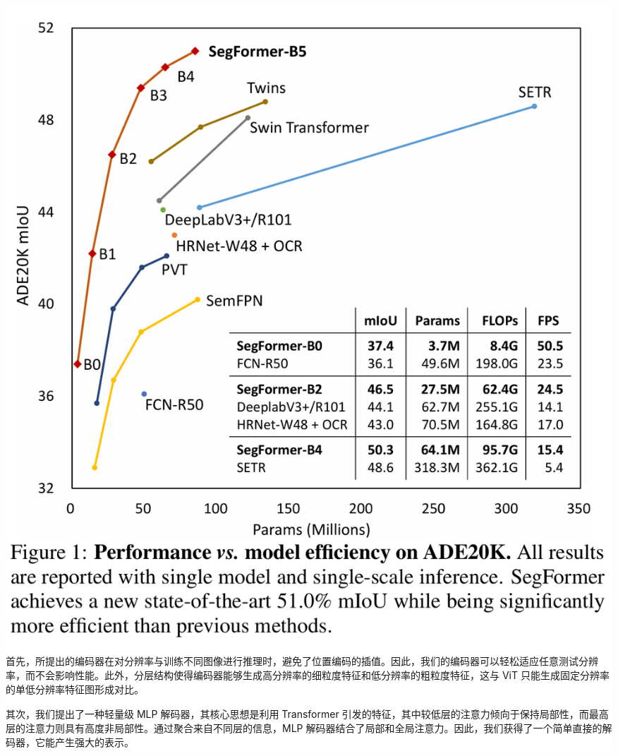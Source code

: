 ![image-20250826152746558](segformer_papers_notes.assets/image-20250826152746558.png)

首先，所提出的编码器在对分辨率与训练不同图像进行推理时，避免了位置编码的插值。因此，我们的编码器可以轻松适应任意测试分辨率，而不会影响性能。此外，分层结构使得编码器能够生成高分辨率的细粒度特征和低分辨率的粗粒度特征，这与 ViT 只能生成固定分辨率的单低分辨率特征图形成对比。

其次，我们提出了一种轻量级 MLP 解码器，其核心思想是利用 Transformer 引发的特征，其中较低层的注意力倾向于保持局部性，而最高层的注意力则具有高度非局部性。通过聚合来自不同层的信息，MLP 解码器结合了局部和全局注意力。因此，我们获得了一个简单直接的解码器，它能产生强大的表示。
